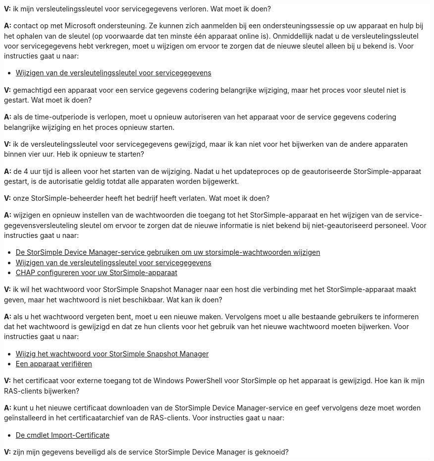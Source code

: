 **V:** ik mijn versleutelingssleutel voor servicegegevens verloren. Wat moet ik doen?

**A:** contact op met Microsoft ondersteuning. Ze kunnen zich aanmelden bij een ondersteuningssessie op uw apparaat en hulp bij het ophalen van de sleutel (op voorwaarde dat ten minste één apparaat online is). Onmiddellijk nadat u de versleutelingssleutel voor servicegegevens hebt verkregen, moet u wijzigen om ervoor te zorgen dat de nieuwe sleutel alleen bij u bekend is. Voor instructies gaat u naar:

* [Wijzigen van de versleutelingssleutel voor servicegegevens](storsimple-8000-manage-service.md#change-the-service-data-encryption-key)

**V:** gemachtigd een apparaat voor een service gegevens codering belangrijke wijziging, maar het proces voor sleutel niet is gestart. Wat moet ik doen?

**A:** als de time-outperiode is verlopen, moet u opnieuw autoriseren van het apparaat voor de service gegevens codering belangrijke wijziging en het proces opnieuw starten.

**V:** ik de versleutelingssleutel voor servicegegevens gewijzigd, maar ik kan niet voor het bijwerken van de andere apparaten binnen vier uur. Heb ik opnieuw te starten?

**A:** de 4 uur tijd is alleen voor het starten van de wijziging. Nadat u het updateproces op de geautoriseerde StorSimple-apparaat gestart, is de autorisatie geldig totdat alle apparaten worden bijgewerkt.

**V:** onze StorSimple-beheerder heeft het bedrijf heeft verlaten. Wat moet ik doen?

**A:** wijzigen en opnieuw instellen van de wachtwoorden die toegang tot het StorSimple-apparaat en het wijzigen van de service-gegevensversleuteling sleutel om ervoor te zorgen dat de nieuwe informatie is niet bekend bij niet-geautoriseerd personeel. Voor instructies gaat u naar:

* [De StorSimple Device Manager-service gebruiken om uw storsimple-wachtwoorden wijzigen](storsimple-8000-change-passwords.md)
* [Wijzigen van de versleutelingssleutel voor servicegegevens](storsimple-8000-manage-service.md#change-the-service-data-encryption-key)
* [CHAP configureren voor uw StorSimple-apparaat](storsimple-8000-configure-chap.md)

**V:** ik wil het wachtwoord voor StorSimple Snapshot Manager naar een host die verbinding met het StorSimple-apparaat maakt geven, maar het wachtwoord is niet beschikbaar. Wat kan ik doen?

**A:** als u het wachtwoord vergeten bent, moet u een nieuwe maken. Vervolgens moet u alle bestaande gebruikers te informeren dat het wachtwoord is gewijzigd en dat ze hun clients voor het gebruik van het nieuwe wachtwoord moeten bijwerken. Voor instructies gaat u naar:

* [Wijzig het wachtwoord voor StorSimple Snapshot Manager](storsimple-8000-change-passwords.md#set-the-storsimple-snapshot-manager-password)
* [Een apparaat verifiëren](storsimple-snapshot-manager-manage-devices.md#authenticate-a-device)

**V:** het certificaat voor externe toegang tot de Windows PowerShell voor StorSimple op het apparaat is gewijzigd. Hoe kan ik mijn RAS-clients bijwerken?

**A:** kunt u het nieuwe certificaat downloaden van de StorSimple Device Manager-service en geef vervolgens deze moet worden geïnstalleerd in het certificaatarchief van de RAS-clients. Voor instructies gaat u naar:

* [De cmdlet Import-Certificate](https://docs.microsoft.com/powershell/module/pkiclient/import-certificate)

**V:** zijn mijn gegevens beveiligd als de service StorSimple Device Manager is geknoeid?
